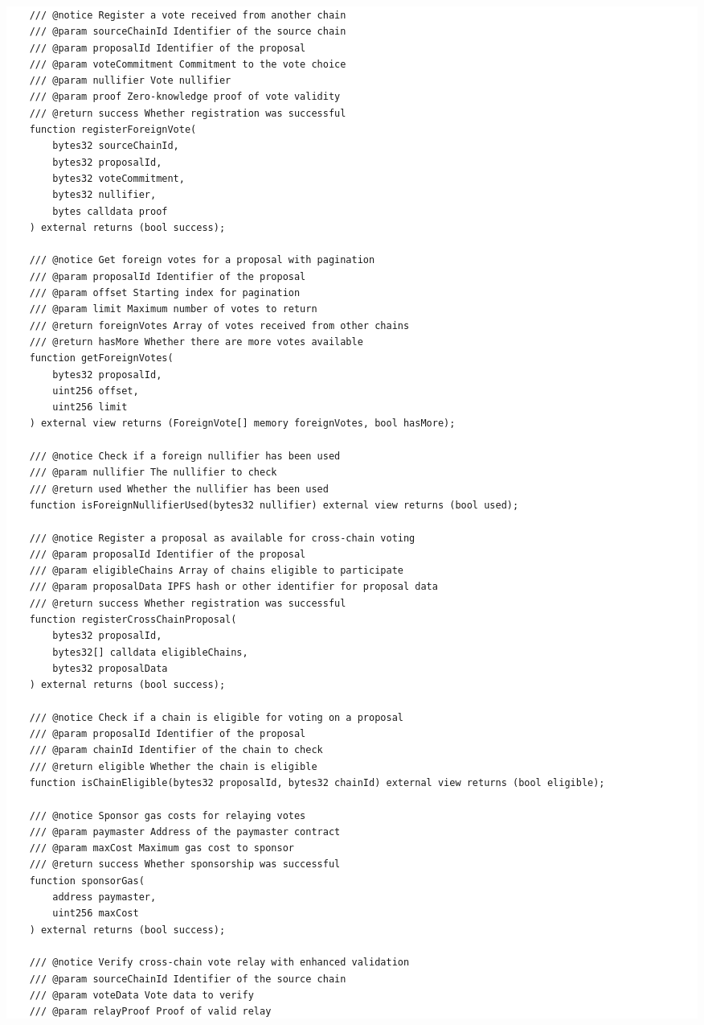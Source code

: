 ```solidity
    /// @notice Register a vote received from another chain
    /// @param sourceChainId Identifier of the source chain
    /// @param proposalId Identifier of the proposal
    /// @param voteCommitment Commitment to the vote choice
    /// @param nullifier Vote nullifier
    /// @param proof Zero-knowledge proof of vote validity
    /// @return success Whether registration was successful
    function registerForeignVote(
        bytes32 sourceChainId,
        bytes32 proposalId,
        bytes32 voteCommitment,
        bytes32 nullifier,
        bytes calldata proof
    ) external returns (bool success);

    /// @notice Get foreign votes for a proposal with pagination
    /// @param proposalId Identifier of the proposal
    /// @param offset Starting index for pagination
    /// @param limit Maximum number of votes to return
    /// @return foreignVotes Array of votes received from other chains
    /// @return hasMore Whether there are more votes available
    function getForeignVotes(
        bytes32 proposalId,
        uint256 offset,
        uint256 limit
    ) external view returns (ForeignVote[] memory foreignVotes, bool hasMore);

    /// @notice Check if a foreign nullifier has been used
    /// @param nullifier The nullifier to check
    /// @return used Whether the nullifier has been used
    function isForeignNullifierUsed(bytes32 nullifier) external view returns (bool used);

    /// @notice Register a proposal as available for cross-chain voting
    /// @param proposalId Identifier of the proposal
    /// @param eligibleChains Array of chains eligible to participate
    /// @param proposalData IPFS hash or other identifier for proposal data
    /// @return success Whether registration was successful
    function registerCrossChainProposal(
        bytes32 proposalId,
        bytes32[] calldata eligibleChains,
        bytes32 proposalData
    ) external returns (bool success);

    /// @notice Check if a chain is eligible for voting on a proposal
    /// @param proposalId Identifier of the proposal
    /// @param chainId Identifier of the chain to check
    /// @return eligible Whether the chain is eligible
    function isChainEligible(bytes32 proposalId, bytes32 chainId) external view returns (bool eligible);

    /// @notice Sponsor gas costs for relaying votes
    /// @param paymaster Address of the paymaster contract
    /// @param maxCost Maximum gas cost to sponsor
    /// @return success Whether sponsorship was successful
    function sponsorGas(
        address paymaster,
        uint256 maxCost
    ) external returns (bool success);

    /// @notice Verify cross-chain vote relay with enhanced validation
    /// @param sourceChainId Identifier of the source chain
    /// @param voteData Vote data to verify
    /// @param relayProof Proof of valid relay
```
